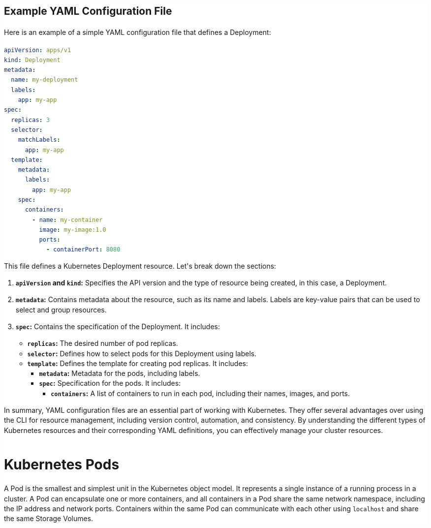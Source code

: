 ## **Example YAML Configuration File**

Here is an example of a simple YAML configuration file that defines a Deployment:

```yaml
apiVersion: apps/v1
kind: Deployment
metadata:
  name: my-deployment
  labels:
    app: my-app
spec:
  replicas: 3
  selector:
    matchLabels:
      app: my-app
  template:
    metadata:
      labels:
        app: my-app
    spec:
      containers:
        - name: my-container
          image: my-image:1.0
          ports:
            - containerPort: 8080
```

This file defines a Kubernetes Deployment resource. Let's break down the sections:

1. **`apiVersion` and `kind`:** Specifies the API version and the type of resource being created, in this case, a Deployment.

2. **`metadata`:** Contains metadata about the resource, such as its name and labels. Labels are key-value pairs that can be used to select and group resources.

3. **`spec`:** Contains the specification of the Deployment. It includes:
   - **`replicas`:** The desired number of pod replicas.
   - **`selector`:** Defines how to select pods for this Deployment using labels.
   - **`template`:** Defines the template for creating pod replicas. It includes:
     - **`metadata`:** Metadata for the pods, including labels.
     - **`spec`:** Specification for the pods. It includes:
       - **`containers`:** A list of containers to run in each pod, including their names, images, and ports.

In summary, YAML configuration files are an essential part of working with Kubernetes. They offer several advantages over using the CLI for resource management, including version control, automation, and consistency. By understanding the different types of Kubernetes resources and their corresponding YAML definitions, you can effectively manage your cluster resources.

# **Kubernetes Pods**

A Pod is the smallest and simplest unit in the Kubernetes object model. It represents a single instance of a running process in a cluster. A Pod can encapsulate one or more containers, and all containers in a Pod share the same network namespace, including the IP address and network ports. Containers within the same Pod can communicate with each other using `localhost` and share the same Storage Volumes.
